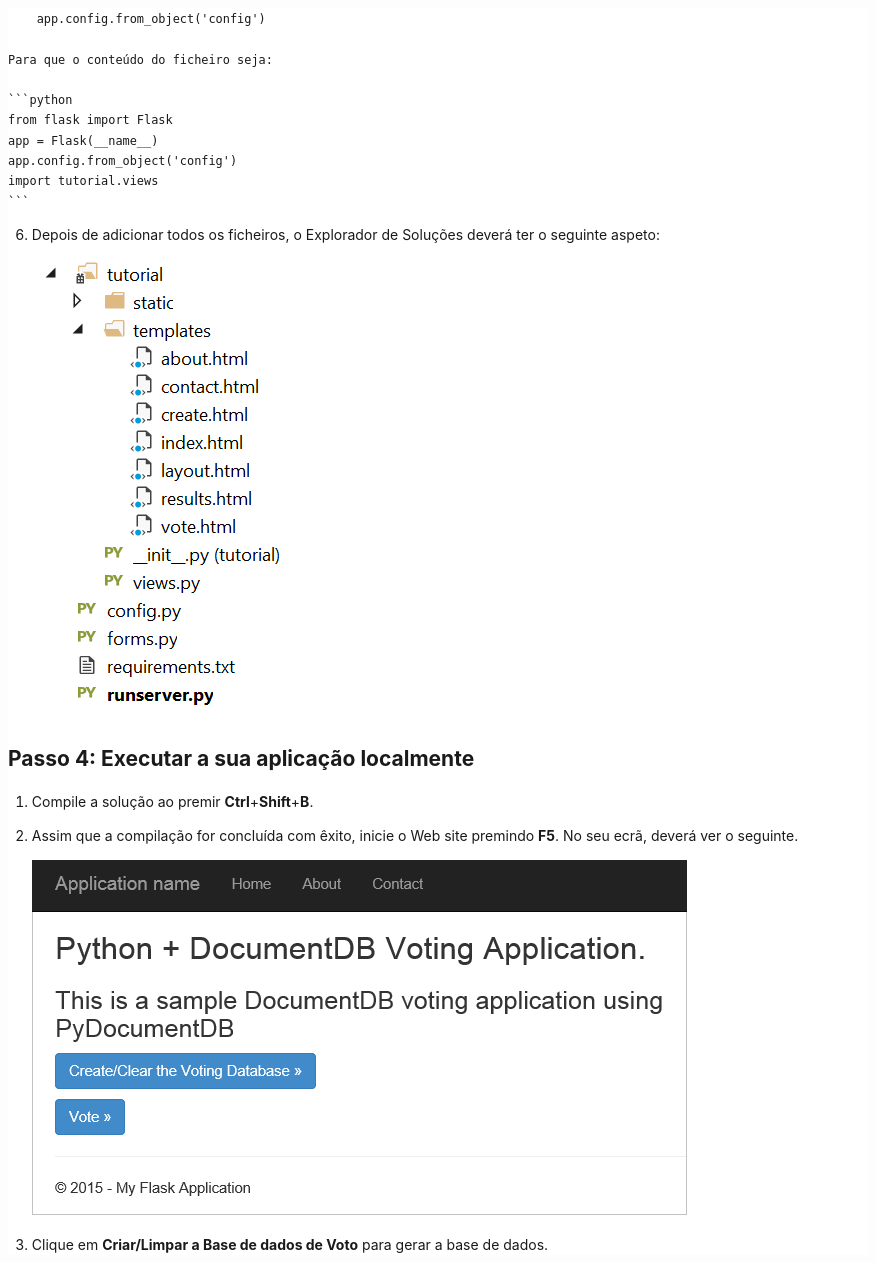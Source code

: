         app.config.from_object('config')
   
    Para que o conteúdo do ficheiro seja:
   
    ```python
    from flask import Flask
    app = Flask(__name__)
    app.config.from_object('config')
    import tutorial.views
    ```
6. Depois de adicionar todos os ficheiros, o Explorador de Soluções deverá ter o seguinte aspeto:
   
    ![Captura de ecrã da janela do Explorador de soluções do Visual Studio](./media/documentdb-python-application/image15.png)

## <a name="step-4-run-your-web-application-locally"></a>Passo 4: Executar a sua aplicação localmente
1. Compile a solução ao premir **Ctrl**+**Shift**+**B**.
2. Assim que a compilação for concluída com êxito, inicie o Web site premindo **F5**. No seu ecrã, deverá ver o seguinte.
   
    ![Captura de ecrã do Python + Aplicação de Voto do DocumentDB apresentada num browser](./media/documentdb-python-application/image16.png)
3. Clique em **Criar/Limpar a Base de dados de Voto** para gerar a base de dados.
   